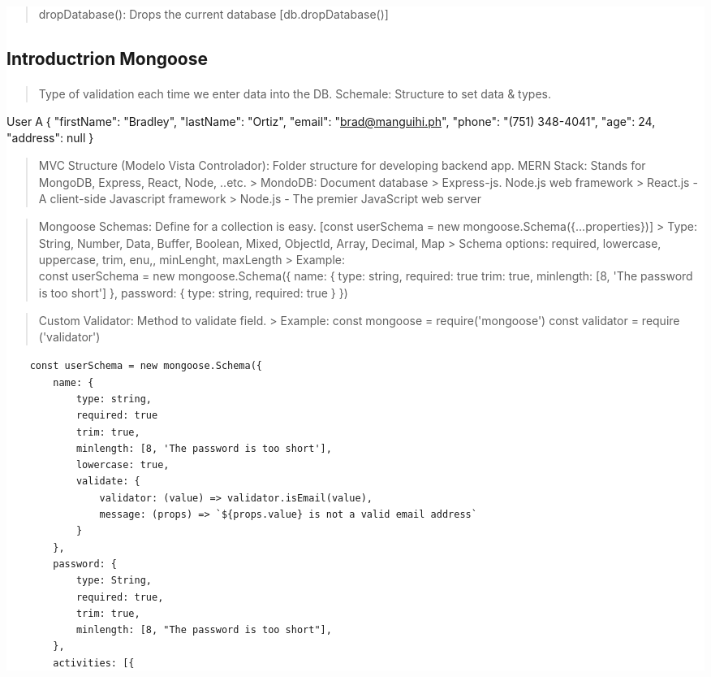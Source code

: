 > dropDatabase(): Drops the current database [db.dropDatabase()]

## Introductrion Mongoose

> Type of validation each time we enter data into  the DB.
> Schemale: Structure to set data & types.

User A
{
  "firstName": "Bradley",
  "lastName": "Ortiz",
  "email": "brad@manguihi.ph",
  "phone": "(751) 348-4041",
  "age": 24,
  "address": null
}

>  MVC Structure (Modelo Vista Controlador): Folder structure for developing backend app.
> MERN Stack: Stands for MongoDB, Express, React, Node, ..etc.
    > MondoDB: Document database
    > Express-js. Node.js web framework
    > React.js - A client-side Javascript framework
    > Node.js - The premier JavaScript web server

> Mongoose Schemas: Define for a collection is easy. [const userSchema = new mongoose.Schema({...properties})]
    > Type: String, Number, Data, Buffer, Boolean,  Mixed, ObjectId, Array, Decimal, Map
    > Schema options: required,  lowercase, uppercase, trim, enu,, minLenght, maxLength
    > Example:  
        const userSchema = new mongoose.Schema({
            name: {
                type: string,
                required: true
                trim: true,
                minlength: [8, 'The password is too short']
            },
            password: {
                type: string,
                required: true
            }
        }) 

> Custom Validator: Method to validate field. 
    >  Example:
        const mongoose = require('mongoose')
        const validator  = require ('validator')

        const userSchema = new mongoose.Schema({
            name: {
                type: string,
                required: true
                trim: true,
                minlength: [8, 'The password is too short'],
                lowercase: true,
                validate: {
                    validator: (value) => validator.isEmail(value),
                    message: (props) => `${props.value} is not a valid email address`
                }
            },
            password: {
                type: String,
                required: true,
                trim: true,
                minlength: [8, "The password is too short"],
            },
            activities: [{